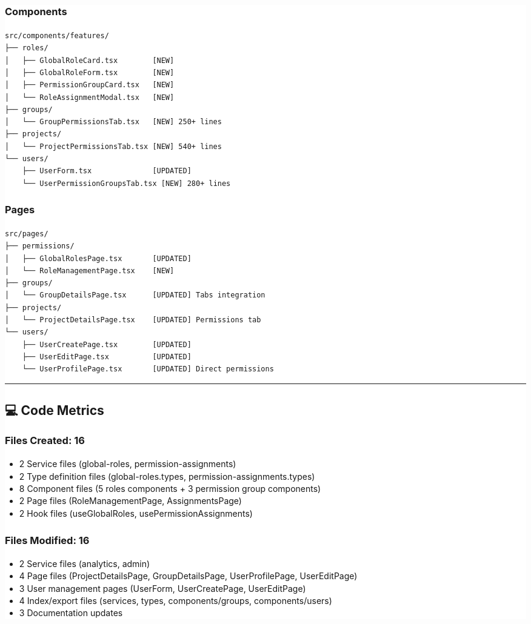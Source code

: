 ### Components
```
src/components/features/
├── roles/
│   ├── GlobalRoleCard.tsx        [NEW]
│   ├── GlobalRoleForm.tsx        [NEW]
│   ├── PermissionGroupCard.tsx   [NEW]
│   └── RoleAssignmentModal.tsx   [NEW]
├── groups/
│   └── GroupPermissionsTab.tsx   [NEW] 250+ lines
├── projects/
│   └── ProjectPermissionsTab.tsx [NEW] 540+ lines
└── users/
    ├── UserForm.tsx              [UPDATED]
    └── UserPermissionGroupsTab.tsx [NEW] 280+ lines
```

### Pages
```
src/pages/
├── permissions/
│   ├── GlobalRolesPage.tsx       [UPDATED]
│   └── RoleManagementPage.tsx    [NEW]
├── groups/
│   └── GroupDetailsPage.tsx      [UPDATED] Tabs integration
├── projects/
│   └── ProjectDetailsPage.tsx    [UPDATED] Permissions tab
└── users/
    ├── UserCreatePage.tsx        [UPDATED]
    ├── UserEditPage.tsx          [UPDATED]
    └── UserProfilePage.tsx       [UPDATED] Direct permissions
```

---

## 💻 Code Metrics

### Files Created: 16
- 2 Service files (global-roles, permission-assignments)
- 2 Type definition files (global-roles.types, permission-assignments.types)
- 8 Component files (5 roles components + 3 permission group components)
- 2 Page files (RoleManagementPage, AssignmentsPage)
- 2 Hook files (useGlobalRoles, usePermissionAssignments)

### Files Modified: 16
- 2 Service files (analytics, admin)
- 4 Page files (ProjectDetailsPage, GroupDetailsPage, UserProfilePage, UserEditPage)
- 3 User management pages (UserForm, UserCreatePage, UserEditPage)
- 4 Index/export files (services, types, components/groups, components/users)
- 3 Documentation updates
